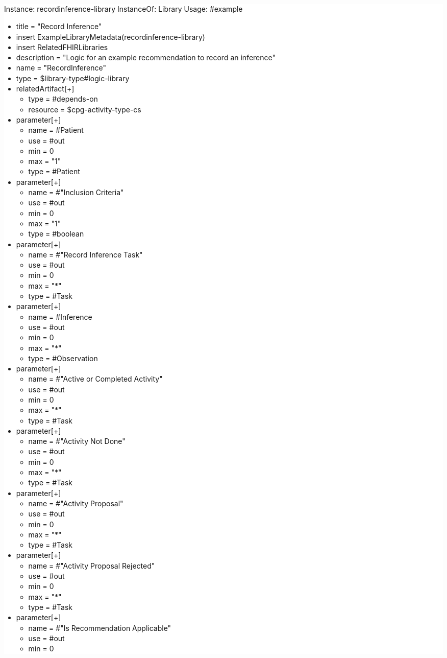 Instance: recordinference-library
InstanceOf: Library
Usage: #example
* title = "Record Inference"
* insert ExampleLibraryMetadata(recordinference-library)
* insert RelatedFHIRLibraries
* description = "Logic for an example recommendation to record an inference"
* name = "RecordInference"
* type = $library-type#logic-library
* relatedArtifact[+]
  * type = #depends-on
  * resource = $cpg-activity-type-cs
* parameter[+]
  * name = #Patient
  * use = #out
  * min = 0
  * max = "1"
  * type = #Patient
* parameter[+]
  * name = #"Inclusion Criteria"
  * use = #out
  * min = 0
  * max = "1"
  * type = #boolean
* parameter[+]
  * name = #"Record Inference Task"
  * use = #out
  * min = 0
  * max = "*"
  * type = #Task
* parameter[+]
  * name = #Inference
  * use = #out
  * min = 0
  * max = "*"
  * type = #Observation
* parameter[+]
  * name = #"Active or Completed Activity"
  * use = #out
  * min = 0
  * max = "*"
  * type = #Task
* parameter[+]
  * name = #"Activity Not Done"
  * use = #out
  * min = 0
  * max = "*"
  * type = #Task
* parameter[+]
  * name = #"Activity Proposal"
  * use = #out
  * min = 0
  * max = "*"
  * type = #Task
* parameter[+]
  * name = #"Activity Proposal Rejected"
  * use = #out
  * min = 0
  * max = "*"
  * type = #Task
* parameter[+]
  * name = #"Is Recommendation Applicable"
  * use = #out
  * min = 0